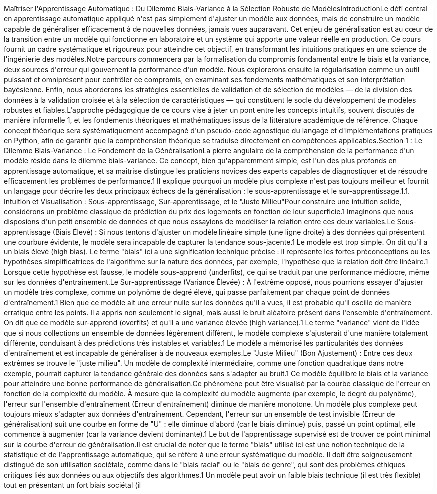 Maîtriser l'Apprentissage Automatique : Du Dilemme Biais-Variance à la Sélection Robuste de ModèlesIntroductionLe défi central en apprentissage automatique appliqué n'est pas simplement d'ajuster un modèle aux données, mais de construire un modèle capable de généraliser efficacement à de nouvelles données, jamais vues auparavant. Cet enjeu de généralisation est au cœur de la transition entre un modèle qui fonctionne en laboratoire et un système qui apporte une valeur réelle en production. Ce cours fournit un cadre systématique et rigoureux pour atteindre cet objectif, en transformant les intuitions pratiques en une science de l'ingénierie des modèles.Notre parcours commencera par la formalisation du compromis fondamental entre le biais et la variance, deux sources d'erreur qui gouvernent la performance d'un modèle. Nous explorerons ensuite la régularisation comme un outil puissant et omniprésent pour contrôler ce compromis, en examinant ses fondements mathématiques et son interprétation bayésienne. Enfin, nous aborderons les stratégies essentielles de validation et de sélection de modèles — de la division des données à la validation croisée et à la sélection de caractéristiques — qui constituent le socle du développement de modèles robustes et fiables.L'approche pédagogique de ce cours vise à jeter un pont entre les concepts intuitifs, souvent discutés de manière informelle 1, et les fondements théoriques et mathématiques issus de la littérature académique de référence. Chaque concept théorique sera systématiquement accompagné d'un pseudo-code agnostique du langage et d'implémentations pratiques en Python, afin de garantir que la compréhension théorique se traduise directement en compétences applicables.Section 1 : Le Dilemme Biais-Variance : Le Fondement de la GénéralisationLa pierre angulaire de la compréhension de la performance d'un modèle réside dans le dilemme biais-variance. Ce concept, bien qu'apparemment simple, est l'un des plus profonds en apprentissage automatique, et sa maîtrise distingue les praticiens novices des experts capables de diagnostiquer et de résoudre efficacement les problèmes de performance.1 Il explique pourquoi un modèle plus complexe n'est pas toujours meilleur et fournit un langage pour décrire les deux principaux échecs de la généralisation : le sous-apprentissage et le sur-apprentissage.1.1. Intuition et Visualisation : Sous-apprentissage, Sur-apprentissage, et le "Juste Milieu"Pour construire une intuition solide, considérons un problème classique de prédiction du prix des logements en fonction de leur superficie.1 Imaginons que nous disposions d'un petit ensemble de données et que nous essayions de modéliser la relation entre ces deux variables.Le Sous-apprentissage (Biais Élevé) : Si nous tentons d'ajuster un modèle linéaire simple (une ligne droite) à des données qui présentent une courbure évidente, le modèle sera incapable de capturer la tendance sous-jacente.1 Le modèle est trop simple. On dit qu'il a un biais élevé (high bias). Le terme "biais" ici a une signification technique précise : il représente les fortes préconceptions ou les hypothèses simplificatrices de l'algorithme sur la nature des données, par exemple, l'hypothèse que la relation doit être linéaire.1 Lorsque cette hypothèse est fausse, le modèle sous-apprend (underfits), ce qui se traduit par une performance médiocre, même sur les données d'entraînement.Le Sur-apprentissage (Variance Élevée) : À l'extrême opposé, nous pourrions essayer d'ajuster un modèle très complexe, comme un polynôme de degré élevé, qui passe parfaitement par chaque point de données d'entraînement.1 Bien que ce modèle ait une erreur nulle sur les données qu'il a vues, il est probable qu'il oscille de manière erratique entre les points. Il a appris non seulement le signal, mais aussi le bruit aléatoire présent dans l'ensemble d'entraînement. On dit que ce modèle sur-apprend (overfits) et qu'il a une variance élevée (high variance).1 Le terme "variance" vient de l'idée que si nous collections un ensemble de données légèrement différent, le modèle complexe s'ajusterait d'une manière totalement différente, conduisant à des prédictions très instables et variables.1 Le modèle a mémorisé les particularités des données d'entraînement et est incapable de généraliser à de nouveaux exemples.Le "Juste Milieu" (Bon Ajustement) : Entre ces deux extrêmes se trouve le "juste milieu". Un modèle de complexité intermédiaire, comme une fonction quadratique dans notre exemple, pourrait capturer la tendance générale des données sans s'adapter au bruit.1 Ce modèle équilibre le biais et la variance pour atteindre une bonne performance de généralisation.Ce phénomène peut être visualisé par la courbe classique de l'erreur en fonction de la complexité du modèle. À mesure que la complexité du modèle augmente (par exemple, le degré du polynôme), l'erreur sur l'ensemble d'entraînement (Erreur d'entraînement) diminue de manière monotone. Un modèle plus complexe peut toujours mieux s'adapter aux données d'entraînement. Cependant, l'erreur sur un ensemble de test invisible (Erreur de généralisation) suit une courbe en forme de "U" : elle diminue d'abord (car le biais diminue) puis, passé un point optimal, elle commence à augmenter (car la variance devient dominante).1 Le but de l'apprentissage supervisé est de trouver ce point minimal sur la courbe d'erreur de généralisation.Il est crucial de noter que le terme "biais" utilisé ici est une notion technique de la statistique et de l'apprentissage automatique, qui se réfère à une erreur systématique du modèle. Il doit être soigneusement distingué de son utilisation sociétale, comme dans le "biais racial" ou le "biais de genre", qui sont des problèmes éthiques critiques liés aux données ou aux objectifs des algorithmes.1 Un modèle peut avoir un faible biais technique (il est très flexible) tout en présentant un fort biais sociétal (il